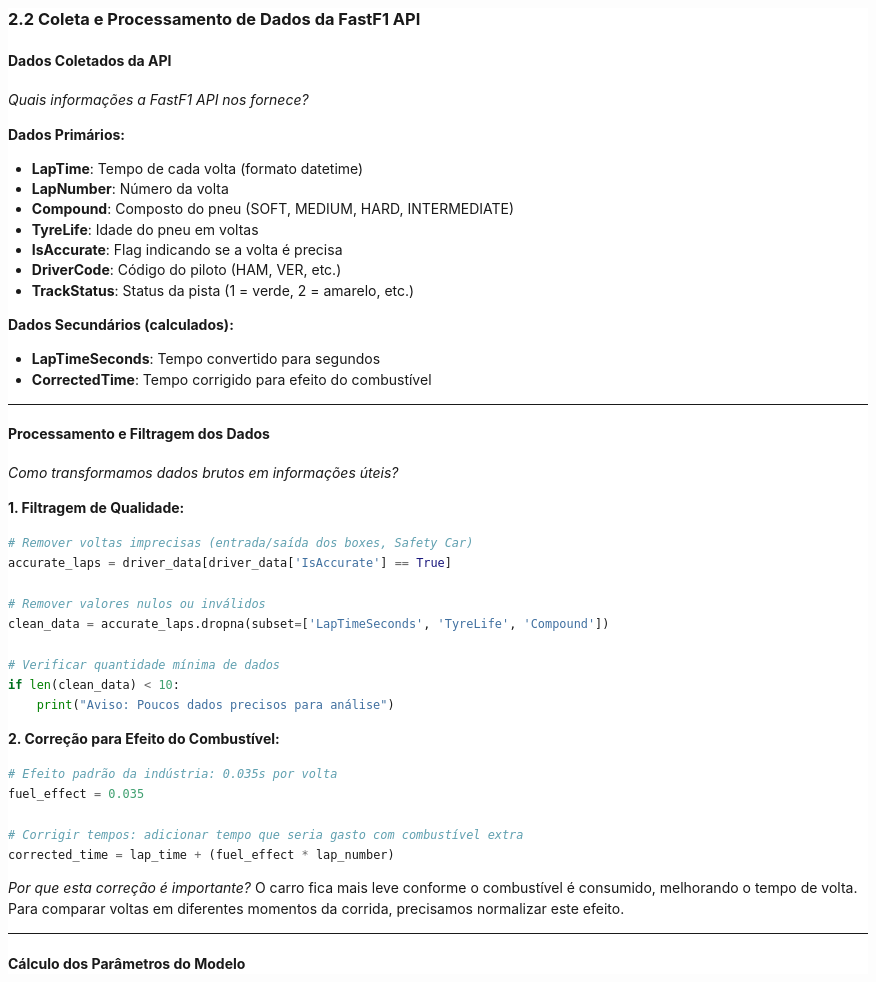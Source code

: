 ### **2.2 Coleta e Processamento de Dados da FastF1 API**

#### **Dados Coletados da API**

*Quais informações a FastF1 API nos fornece?*

**Dados Primários:**
- **LapTime**: Tempo de cada volta (formato datetime)
- **LapNumber**: Número da volta
- **Compound**: Composto do pneu (SOFT, MEDIUM, HARD, INTERMEDIATE)
- **TyreLife**: Idade do pneu em voltas
- **IsAccurate**: Flag indicando se a volta é precisa
- **DriverCode**: Código do piloto (HAM, VER, etc.)
- **TrackStatus**: Status da pista (1 = verde, 2 = amarelo, etc.)

**Dados Secundários (calculados):**
- **LapTimeSeconds**: Tempo convertido para segundos
- **CorrectedTime**: Tempo corrigido para efeito do combustível

---

#### **Processamento e Filtragem dos Dados**

*Como transformamos dados brutos em informações úteis?*

**1. Filtragem de Qualidade:**
```python
# Remover voltas imprecisas (entrada/saída dos boxes, Safety Car)
accurate_laps = driver_data[driver_data['IsAccurate'] == True]

# Remover valores nulos ou inválidos
clean_data = accurate_laps.dropna(subset=['LapTimeSeconds', 'TyreLife', 'Compound'])

# Verificar quantidade mínima de dados
if len(clean_data) < 10:
    print("Aviso: Poucos dados precisos para análise")
```

**2. Correção para Efeito do Combustível:**
```python
# Efeito padrão da indústria: 0.035s por volta
fuel_effect = 0.035

# Corrigir tempos: adicionar tempo que seria gasto com combustível extra
corrected_time = lap_time + (fuel_effect * lap_number)
```

*Por que esta correção é importante?*
O carro fica mais leve conforme o combustível é consumido, melhorando o tempo de volta. Para comparar voltas em diferentes momentos da corrida, precisamos normalizar este efeito.

---

#### **Cálculo dos Parâmetros do Modelo**
